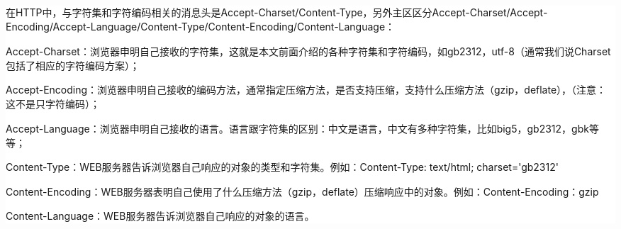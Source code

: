 在HTTP中，与字符集和字符编码相关的消息头是Accept-Charset/Content-Type，另外主区区分Accept-Charset/Accept-Encoding/Accept-Language/Content-Type/Content-Encoding/Content-Language：

Accept-Charset：浏览器申明自己接收的字符集，这就是本文前面介绍的各种字符集和字符编码，如gb2312，utf-8（通常我们说Charset包括了相应的字符编码方案）；

Accept-Encoding：浏览器申明自己接收的编码方法，通常指定压缩方法，是否支持压缩，支持什么压缩方法（gzip，deflate），（注意：这不是只字符编码）；

Accept-Language：浏览器申明自己接收的语言。语言跟字符集的区别：中文是语言，中文有多种字符集，比如big5，gb2312，gbk等等；

Content-Type：WEB服务器告诉浏览器自己响应的对象的类型和字符集。例如：Content-Type: text/html; charset='gb2312'

Content-Encoding：WEB服务器表明自己使用了什么压缩方法（gzip，deflate）压缩响应中的对象。例如：Content-Encoding：gzip

Content-Language：WEB服务器告诉浏览器自己响应的对象的语言。